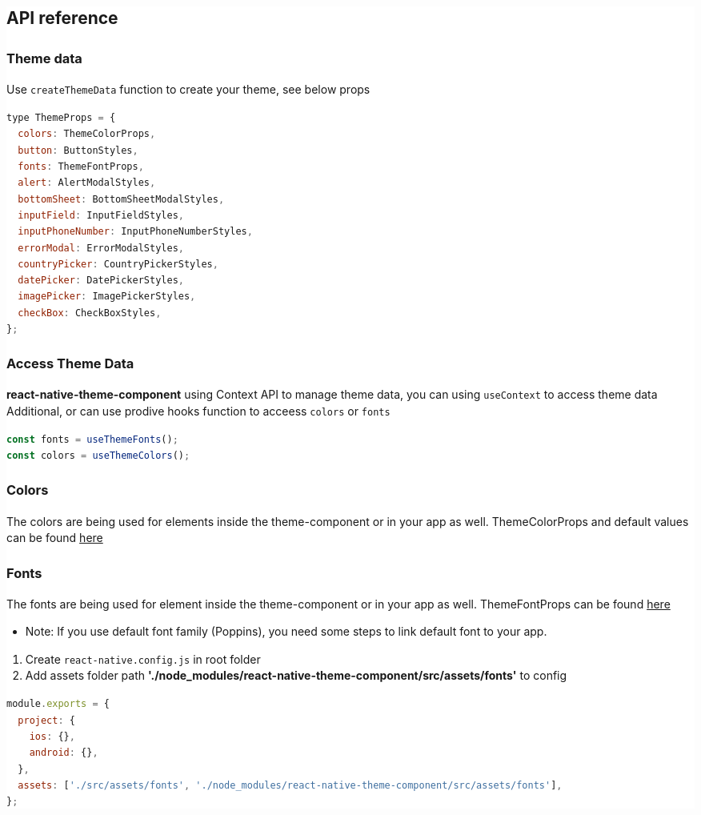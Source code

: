 ## API reference

### Theme data

Use `createThemeData` function to create your theme, see below props

```javascript
type ThemeProps = {
  colors: ThemeColorProps,
  button: ButtonStyles,
  fonts: ThemeFontProps,
  alert: AlertModalStyles,
  bottomSheet: BottomSheetModalStyles,
  inputField: InputFieldStyles,
  inputPhoneNumber: InputPhoneNumberStyles,
  errorModal: ErrorModalStyles,
  countryPicker: CountryPickerStyles,
  datePicker: DatePickerStyles,
  imagePicker: ImagePickerStyles,
  checkBox: CheckBoxStyles,
};
```

### Access Theme Data

<b>react-native-theme-component</b> using Context API to manage theme data, you can using `useContext` to access theme data
Additional, or can use prodive hooks function to acceess `colors` or `fonts`

```javascript
const fonts = useThemeFonts();
const colors = useThemeColors();
```

### Colors

The colors are being used for elements inside the theme-component or in your app as well. ThemeColorProps and default values can be found [here](https://github.com/101digital/react-native-theme-component/blob/master/src/colors.ts)

### Fonts

The fonts are being used for element inside the theme-component or in your app as well. ThemeFontProps can be found [here](https://github.com/101digital/react-native-theme-component/blob/master/src/fonts.ts)

- Note: If you use default font family (Poppins), you need some steps to link default font to your app.

1. Create `react-native.config.js` in root folder
2. Add assets folder path <b>'./node_modules/react-native-theme-component/src/assets/fonts'</b> to config

```javascript
module.exports = {
  project: {
    ios: {},
    android: {},
  },
  assets: ['./src/assets/fonts', './node_modules/react-native-theme-component/src/assets/fonts'],
};
```
